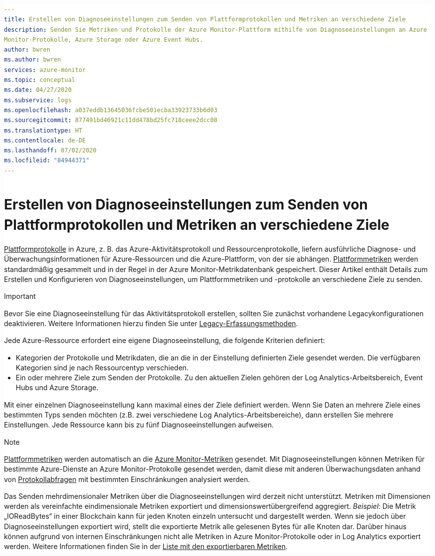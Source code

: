```yaml
---
title: Erstellen von Diagnoseeinstellungen zum Senden von Plattformprotokollen und Metriken an verschiedene Ziele
description: Senden Sie Metriken und Protokolle der Azure Monitor-Plattform mithilfe von Diagnoseeinstellungen an Azure Monitor-Protokolle, Azure Storage oder Azure Event Hubs.
author: bwren
ms.author: bwren
services: azure-monitor
ms.topic: conceptual
ms.date: 04/27/2020
ms.subservice: logs
ms.openlocfilehash: a037eddb13645036fcbe501ecba33923733b6d03
ms.sourcegitcommit: 877491bd46921c11dd478bd25fc718ceee2dcc08
ms.translationtype: HT
ms.contentlocale: de-DE
ms.lasthandoff: 07/02/2020
ms.locfileid: "84944371"
---
```

# <a name="create-diagnostic-settings-to-send-platform-logs-and-metrics-to-different-destinations"></a>Erstellen von Diagnoseeinstellungen zum Senden von Plattformprotokollen und Metriken an verschiedene Ziele
[Plattformprotokolle](platform-logs-overview.md) in Azure, z. B. das Azure-Aktivitätsprotokoll und Ressourcenprotokolle, liefern ausführliche Diagnose- und Überwachungsinformationen für Azure-Ressourcen und die Azure-Plattform, von der sie abhängen. [Plattformmetriken](data-platform-metrics.md) werden standardmäßig gesammelt und in der Regel in der Azure Monitor-Metrikdatenbank gespeichert. Dieser Artikel enthält Details zum Erstellen und Konfigurieren von Diagnoseeinstellungen, um Plattformmetriken und -protokolle an verschiedene Ziele zu senden.

> [!IMPORTANT]
> Bevor Sie eine Diagnoseeinstellung für das Aktivitätsprotokoll erstellen, sollten Sie zunächst vorhandene Legacykonfigurationen deaktivieren. Weitere Informationen hierzu finden Sie unter [Legacy-Erfassungsmethoden](activity-log.md#legacy-collection-methods).

Jede Azure-Ressource erfordert eine eigene Diagnoseeinstellung, die folgende Kriterien definiert:

- Kategorien der Protokolle und Metrikdaten, die an die in der Einstellung definierten Ziele gesendet werden. Die verfügbaren Kategorien sind je nach Ressourcentyp verschieden.
- Ein oder mehrere Ziele zum Senden der Protokolle. Zu den aktuellen Zielen gehören der Log Analytics-Arbeitsbereich, Event Hubs und Azure Storage.

Mit einer einzelnen Diagnoseeinstellung kann maximal eines der Ziele definiert werden. Wenn Sie Daten an mehrere Ziele eines bestimmten Typs senden möchten (z.B. zwei verschiedene Log Analytics-Arbeitsbereiche), dann erstellen Sie mehrere Einstellungen. Jede Ressource kann bis zu fünf Diagnoseeinstellungen aufweisen.

> [!NOTE]
> [Plattformmetriken](metrics-supported.md) werden automatisch an die [Azure Monitor-Metriken](data-platform-metrics.md) gesendet. Mit Diagnoseeinstellungen können Metriken für bestimmte Azure-Dienste an Azure Monitor-Protokolle gesendet werden, damit diese mit anderen Überwachungsdaten anhand von [Protokollabfragen](../log-query/log-query-overview.md) mit bestimmten Einschränkungen analysiert werden. 
>  
>  
> Das Senden mehrdimensionaler Metriken über die Diagnoseeinstellungen wird derzeit nicht unterstützt. Metriken mit Dimensionen werden als vereinfachte eindimensionale Metriken exportiert und dimensionswertübergreifend aggregiert. *Beispiel*: Die Metrik „IOReadBytes“ in einer Blockchain kann für jeden Knoten einzeln untersucht und dargestellt werden. Wenn sie jedoch über Diagnoseeinstellungen exportiert wird, stellt die exportierte Metrik alle gelesenen Bytes für alle Knoten dar. Darüber hinaus können aufgrund von internen Einschränkungen nicht alle Metriken in Azure Monitor-Protokolle oder in Log Analytics exportiert werden. Weitere Informationen finden Sie in der [Liste mit den exportierbaren Metriken](metrics-supported-export-diagnostic-settings.md). 